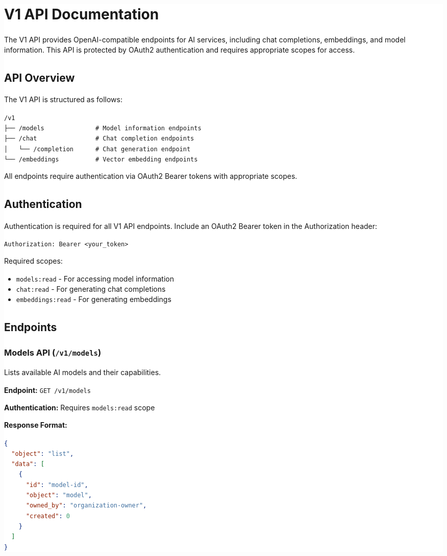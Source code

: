 # V1 API Documentation

The V1 API provides OpenAI-compatible endpoints for AI services, including chat completions, embeddings, and model information. This API is protected by OAuth2 authentication and requires appropriate scopes for access.

## API Overview

The V1 API is structured as follows:

```
/v1
├── /models              # Model information endpoints
├── /chat                # Chat completion endpoints
│   └── /completion      # Chat generation endpoint
└── /embeddings          # Vector embedding endpoints
```

All endpoints require authentication via OAuth2 Bearer tokens with appropriate scopes.

## Authentication

Authentication is required for all V1 API endpoints. Include an OAuth2 Bearer token in the Authorization header:

```
Authorization: Bearer <your_token>
```

Required scopes:
- `models:read` - For accessing model information
- `chat:read` - For generating chat completions
- `embeddings:read` - For generating embeddings

## Endpoints

### Models API (`/v1/models`)

Lists available AI models and their capabilities.

**Endpoint:** `GET /v1/models`

**Authentication:** Requires `models:read` scope

**Response Format:**
```json
{
  "object": "list",
  "data": [
    {
      "id": "model-id",
      "object": "model",
      "owned_by": "organization-owner",
      "created": 0
    }
  ]
}
```
